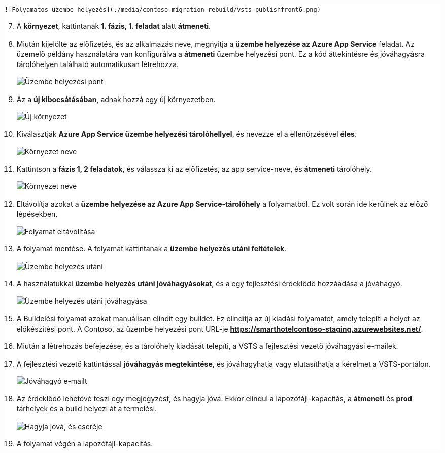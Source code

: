     ![Folyamatos üzembe helyezés](./media/contoso-migration-rebuild/vsts-publishfront6.png)

7. A **környezet**, kattintanak **1. fázis, 1. feladat** alatt **átmeneti**.
8. Miután kijelölte az előfizetés, és az alkalmazás neve, megnyitja a **üzembe helyezése az Azure App Service** feladat. Az üzemelő példány használatára van konfigurálva a **átmeneti** üzembe helyezési pont. Ez a kód áttekintésre és jóváhagyásra tárolóhelyen található automatikusan létrehozza.

     ![Üzembe helyezési pont](./media/contoso-migration-rebuild/vsts-publishfront7.png)

9. Az a **új kibocsátásában**, adnak hozzá egy új környezetben.

    ![Új környezet](./media/contoso-migration-rebuild/vsts-publishfront8.png)

10. Kiválasztják **Azure App Service üzembe helyezési tárolóhellyel**, és nevezze el a ellenőrzésével **éles**.

    ![Környezet neve](./media/contoso-migration-rebuild/vsts-publishfront9.png)

11. Kattintson a **fázis 1, 2 feladatok**, és válassza ki az előfizetés, az app service-neve, és **átmeneti** tárolóhely.

    ![Környezet neve](./media/contoso-migration-rebuild/vsts-publishfront10.png)

12. Eltávolítja azokat a **üzembe helyezése az Azure App Service-tárolóhely** a folyamatból. Ez volt során ide kerülnek az előző lépésekben.

    ![Folyamat eltávolítása](./media/contoso-migration-rebuild/vsts-publishfront11.png)

13. A folyamat mentése. A folyamat kattintanak a **üzembe helyezés utáni feltételek**.

    ![Üzembe helyezés utáni](./media/contoso-migration-rebuild/vsts-publishfront12.png)

14. A használatukkal **üzembe helyezés utáni jóváhagyásokat**, és a egy fejlesztési érdeklődő hozzáadása a jóváhagyó.

    ![Üzembe helyezés utáni jóváhagyása](./media/contoso-migration-rebuild/vsts-publishfront13.png)

15. A Buildelési folyamat azokat manuálisan elindít egy buildet. Ez elindítja az új kiadási folyamatot, amely telepíti a helyet az előkészítési pont. A Contoso, az üzembe helyezési pont URL-je **https://smarthotelcontoso-staging.azurewebsites.net/**.
16. Miután a létrehozás befejezése, és a tárolóhely kiadását telepíti, a VSTS a fejlesztési vezető jóváhagyási e-mailek.
17. A fejlesztési vezető kattintással **jóváhagyás megtekintése**, és jóváhagyhatja vagy elutasíthatja a kérelmet a VSTS-portálon.

    ![Jóváhagyó e-mailt](./media/contoso-migration-rebuild/vsts-publishfront14.png)

16. Az érdeklődő lehetővé teszi egy megjegyzést, és hagyja jóvá. Ekkor elindul a lapozófájl-kapacitás, a **átmeneti** és **prod** tárhelyek és a build helyezi át a termelési.

    ![Hagyja jóvá, és cseréje](./media/contoso-migration-rebuild/vsts-publishfront15.png)

17. A folyamat végén a lapozófájl-kapacitás.

